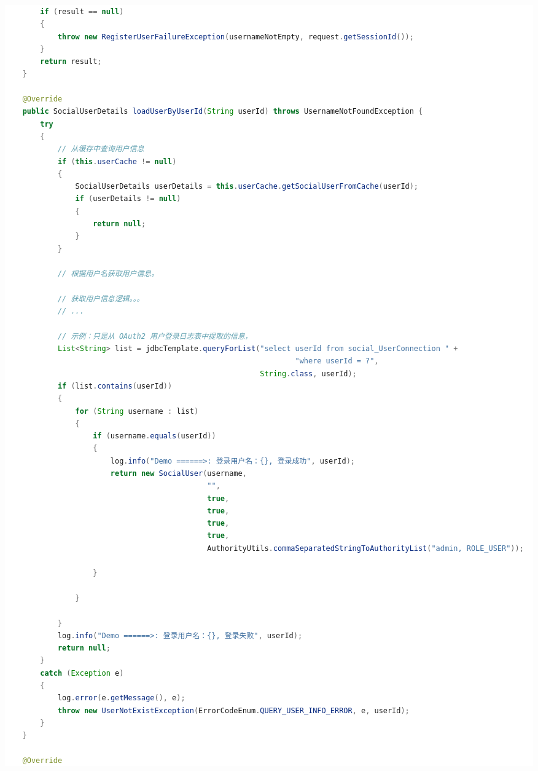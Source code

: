 ```java
        if (result == null)
        {
            throw new RegisterUserFailureException(usernameNotEmpty, request.getSessionId());
        }
        return result;
    }

    @Override
    public SocialUserDetails loadUserByUserId(String userId) throws UsernameNotFoundException {
        try
        {
            // 从缓存中查询用户信息
            if (this.userCache != null)
            {
                SocialUserDetails userDetails = this.userCache.getSocialUserFromCache(userId);
                if (userDetails != null)
                {
                    return null;
                }
            }

            // 根据用户名获取用户信息。

            // 获取用户信息逻辑。。。
            // ...

            // 示例：只是从 OAuth2 用户登录日志表中提取的信息，
            List<String> list = jdbcTemplate.queryForList("select userId from social_UserConnection " +
                                                                  "where userId = ?",
                                                          String.class, userId);
            if (list.contains(userId))
            {
                for (String username : list)
                {
                    if (username.equals(userId))
                    {
                        log.info("Demo ======>: 登录用户名：{}, 登录成功", userId);
                        return new SocialUser(username,
                                              "",
                                              true,
                                              true,
                                              true,
                                              true,
                                              AuthorityUtils.commaSeparatedStringToAuthorityList("admin, ROLE_USER"));

                    }

                }

            }
            log.info("Demo ======>: 登录用户名：{}, 登录失败", userId);
            return null;
        }
        catch (Exception e)
        {
            log.error(e.getMessage(), e);
            throw new UserNotExistException(ErrorCodeEnum.QUERY_USER_INFO_ERROR, e, userId);
        }
    }

    @Override
```